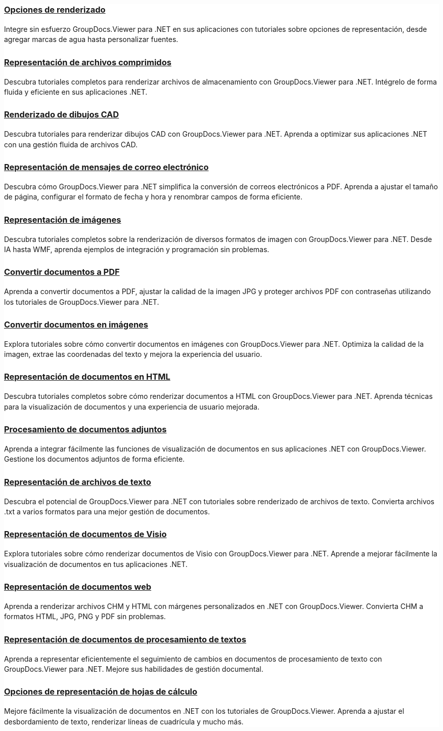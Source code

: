 ### [Opciones de renderizado](./rendering-options/)
Integre sin esfuerzo GroupDocs.Viewer para .NET en sus aplicaciones con tutoriales sobre opciones de representación, desde agregar marcas de agua hasta personalizar fuentes.
### [Representación de archivos comprimidos](./rendering-archive-files/)
Descubra tutoriales completos para renderizar archivos de almacenamiento con GroupDocs.Viewer para .NET. Intégrelo de forma fluida y eficiente en sus aplicaciones .NET.
### [Renderizado de dibujos CAD](./rendering-cad-drawings/)
Descubra tutoriales para renderizar dibujos CAD con GroupDocs.Viewer para .NET. Aprenda a optimizar sus aplicaciones .NET con una gestión fluida de archivos CAD.
### [Representación de mensajes de correo electrónico](./rendering-email-messages/)
Descubra cómo GroupDocs.Viewer para .NET simplifica la conversión de correos electrónicos a PDF. Aprenda a ajustar el tamaño de página, configurar el formato de fecha y hora y renombrar campos de forma eficiente.
### [Representación de imágenes](./image-rendering/)
Descubra tutoriales completos sobre la renderización de diversos formatos de imagen con GroupDocs.Viewer para .NET. Desde IA hasta WMF, aprenda ejemplos de integración y programación sin problemas.
### [Convertir documentos a PDF](./rendering-documents-pdf/)
Aprenda a convertir documentos a PDF, ajustar la calidad de la imagen JPG y proteger archivos PDF con contraseñas utilizando los tutoriales de GroupDocs.Viewer para .NET.
### [Convertir documentos en imágenes](./rendering-documents-images/)
Explora tutoriales sobre cómo convertir documentos en imágenes con GroupDocs.Viewer para .NET. Optimiza la calidad de la imagen, extrae las coordenadas del texto y mejora la experiencia del usuario.
### [Representación de documentos en HTML](./rendering-documents-html/)
Descubra tutoriales completos sobre cómo renderizar documentos a HTML con GroupDocs.Viewer para .NET. Aprenda técnicas para la visualización de documentos y una experiencia de usuario mejorada.
### [Procesamiento de documentos adjuntos](./processing-document-attachments/)
Aprenda a integrar fácilmente las funciones de visualización de documentos en sus aplicaciones .NET con GroupDocs.Viewer. Gestione los documentos adjuntos de forma eficiente.
### [Representación de archivos de texto](./rendering-text-files/)
Descubra el potencial de GroupDocs.Viewer para .NET con tutoriales sobre renderizado de archivos de texto. Convierta archivos .txt a varios formatos para una mejor gestión de documentos.
### [Representación de documentos de Visio](./rendering-visio-documents/)
Explora tutoriales sobre cómo renderizar documentos de Visio con GroupDocs.Viewer para .NET. Aprende a mejorar fácilmente la visualización de documentos en tus aplicaciones .NET.
### [Representación de documentos web](./rendering-web-documents/)
Aprenda a renderizar archivos CHM y HTML con márgenes personalizados en .NET con GroupDocs.Viewer. Convierta CHM a formatos HTML, JPG, PNG y PDF sin problemas.
### [Representación de documentos de procesamiento de textos](./rendering-word-processing-documents/)
Aprenda a representar eficientemente el seguimiento de cambios en documentos de procesamiento de texto con GroupDocs.Viewer para .NET. Mejore sus habilidades de gestión documental.
### [Opciones de representación de hojas de cálculo](./spreadsheet-rendering-options/)
Mejore fácilmente la visualización de documentos en .NET con los tutoriales de GroupDocs.Viewer. Aprenda a ajustar el desbordamiento de texto, renderizar líneas de cuadrícula y mucho más.